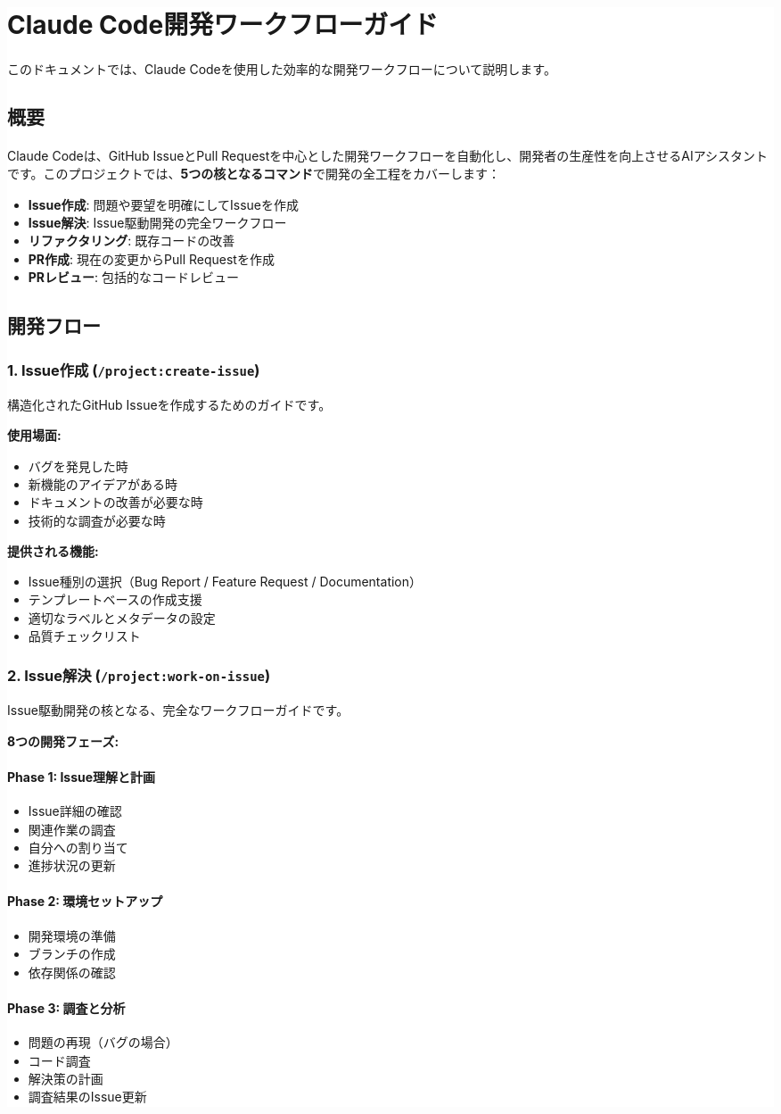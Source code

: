 # Claude Code開発ワークフローガイド

このドキュメントでは、Claude Codeを使用した効率的な開発ワークフローについて説明します。

## 概要

Claude Codeは、GitHub IssueとPull Requestを中心とした開発ワークフローを自動化し、開発者の生産性を向上させるAIアシスタントです。このプロジェクトでは、**5つの核となるコマンド**で開発の全工程をカバーします：

- **Issue作成**: 問題や要望を明確にしてIssueを作成
- **Issue解決**: Issue駆動開発の完全ワークフロー
- **リファクタリング**: 既存コードの改善
- **PR作成**: 現在の変更からPull Requestを作成
- **PRレビュー**: 包括的なコードレビュー

## 開発フロー

### 1. Issue作成 (`/project:create-issue`)

構造化されたGitHub Issueを作成するためのガイドです。

**使用場面:**
- バグを発見した時
- 新機能のアイデアがある時
- ドキュメントの改善が必要な時
- 技術的な調査が必要な時

**提供される機能:**
- Issue種別の選択（Bug Report / Feature Request / Documentation）
- テンプレートベースの作成支援
- 適切なラベルとメタデータの設定
- 品質チェックリスト

### 2. Issue解決 (`/project:work-on-issue`)

Issue駆動開発の核となる、完全なワークフローガイドです。

**8つの開発フェーズ:**

#### Phase 1: Issue理解と計画
- Issue詳細の確認
- 関連作業の調査
- 自分への割り当て
- 進捗状況の更新

#### Phase 2: 環境セットアップ
- 開発環境の準備
- ブランチの作成
- 依存関係の確認

#### Phase 3: 調査と分析
- 問題の再現（バグの場合）
- コード調査
- 解決策の計画
- 調査結果のIssue更新
